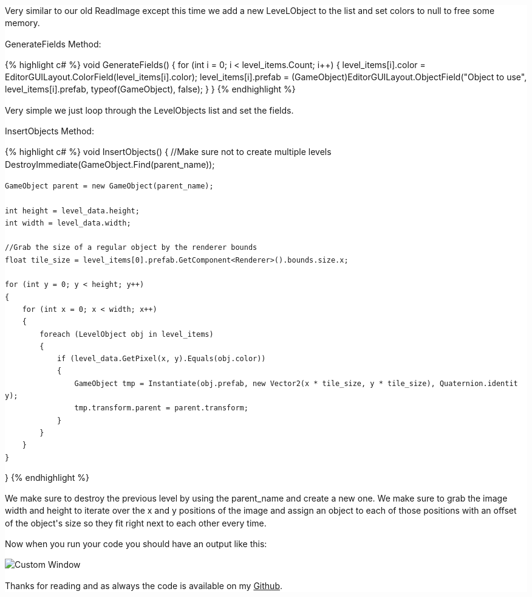 Very similar to our old ReadImage except this time we add a new LeveLObject to the list and set colors to null to free some memory.

GenerateFields Method:

{% highlight c# %}
void GenerateFields()
{
    for (int i = 0; i < level_items.Count; i++)
    {
        level_items[i].color = EditorGUILayout.ColorField(level_items[i].color);
        level_items[i].prefab = (GameObject)EditorGUILayout.ObjectField("Object to use", level_items[i].prefab, typeof(GameObject), false);
    }
}
{% endhighlight %}

Very simple we just loop through the LevelObjects list and set the fields.

InsertObjects Method:

{% highlight c# %}
void InsertObjects()
{
    //Make sure not to create multiple levels
    DestroyImmediate(GameObject.Find(parent_name));

    GameObject parent = new GameObject(parent_name);

    int height = level_data.height;
    int width = level_data.width;

    //Grab the size of a regular object by the renderer bounds
    float tile_size = level_items[0].prefab.GetComponent<Renderer>().bounds.size.x;

    for (int y = 0; y < height; y++)
    {
        for (int x = 0; x < width; x++)
        {
            foreach (LevelObject obj in level_items)
            {
                if (level_data.GetPixel(x, y).Equals(obj.color))
                {
                    GameObject tmp = Instantiate(obj.prefab, new Vector2(x * tile_size, y * tile_size), Quaternion.identity);
                    tmp.transform.parent = parent.transform;
                }
            }
        }
    }
}
{% endhighlight %}

We make sure to destroy the previous level by using the parent_name and create a new one. We make sure to grab the image width and height to iterate over the x and y positions of the image and assign an object to each of those positions with an offset of the object's size so they fit right next to each other every time.

Now when you run your code you should have an output like this:

<img alt="Custom Window" src="/assets/img/posts/unity-map-from-imgithubage/completed.png">

Thanks for reading and as always the code is available on my [Github](https://github.com/leobeosab/UnityMapFromImage).

